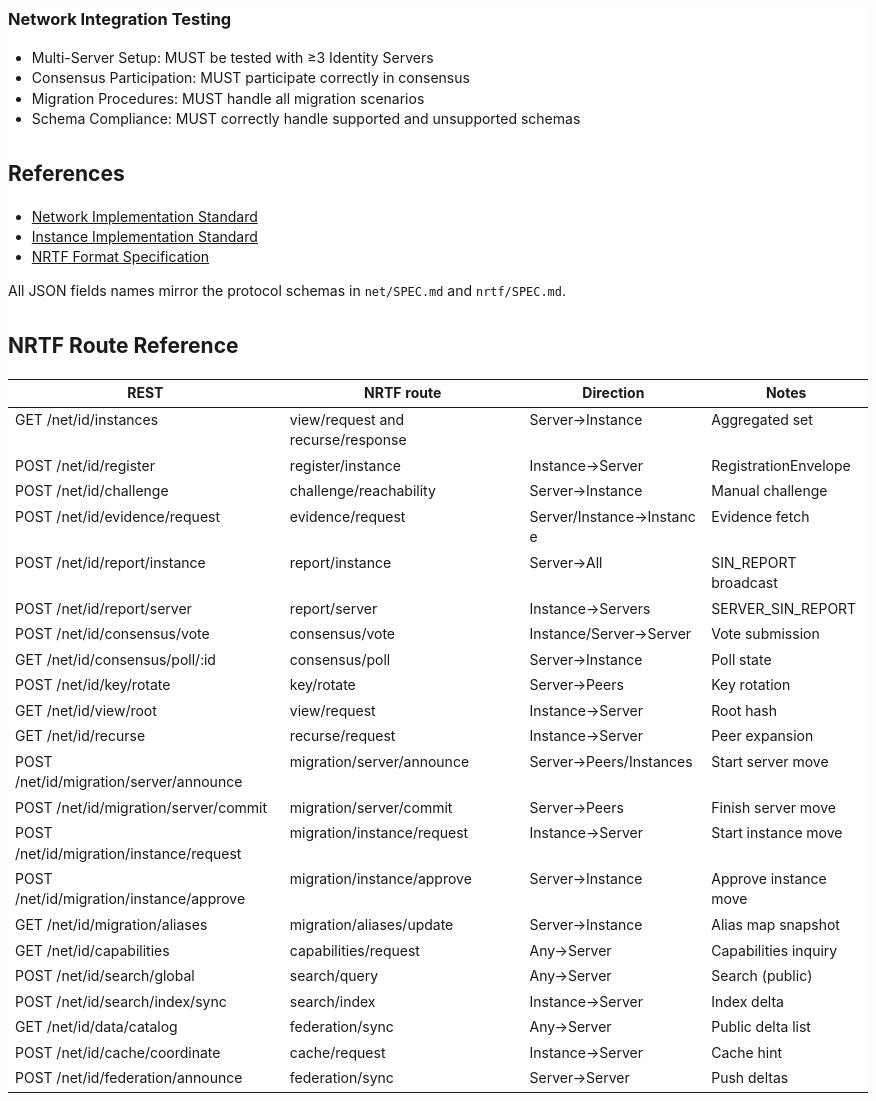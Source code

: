 ### Network Integration Testing

- Multi-Server Setup: MUST be tested with ≥3 Identity Servers
- Consensus Participation: MUST participate correctly in consensus
- Migration Procedures: MUST handle all migration scenarios
- Schema Compliance: MUST correctly handle supported and unsupported schemas

## References

- [Network Implementation Standard](../net/SPEC.md)
- [Instance Implementation Standard](../instance/SPEC.md)
- [NRTF Format Specification](../nrtf/SPEC.md)

All JSON fields names mirror the protocol schemas in `net/SPEC.md` and `nrtf/SPEC.md`.

## NRTF Route Reference

| REST                                    | NRTF route                        | Direction                | Notes                 |
| --------------------------------------- | --------------------------------- | ------------------------ | --------------------- |
| GET /net/id/instances                   | view/request and recurse/response | Server→Instance          | Aggregated set        |
| POST /net/id/register                   | register/instance                 | Instance→Server          | RegistrationEnvelope  |
| POST /net/id/challenge                  | challenge/reachability            | Server→Instance          | Manual challenge      |
| POST /net/id/evidence/request           | evidence/request                  | Server/Instance→Instance | Evidence fetch        |
| POST /net/id/report/instance            | report/instance                   | Server→All               | SIN_REPORT broadcast  |
| POST /net/id/report/server              | report/server                     | Instance→Servers         | SERVER_SIN_REPORT     |
| POST /net/id/consensus/vote             | consensus/vote                    | Instance/Server→Server   | Vote submission       |
| GET /net/id/consensus/poll/:id          | consensus/poll                    | Server→Instance          | Poll state            |
| POST /net/id/key/rotate                 | key/rotate                        | Server→Peers             | Key rotation          |
| GET /net/id/view/root                   | view/request                      | Instance→Server          | Root hash             |
| GET /net/id/recurse                     | recurse/request                   | Instance→Server          | Peer expansion        |
| POST /net/id/migration/server/announce  | migration/server/announce         | Server→Peers/Instances   | Start server move     |
| POST /net/id/migration/server/commit    | migration/server/commit           | Server→Peers             | Finish server move    |
| POST /net/id/migration/instance/request | migration/instance/request        | Instance→Server          | Start instance move   |
| POST /net/id/migration/instance/approve | migration/instance/approve        | Server→Instance          | Approve instance move |
| GET /net/id/migration/aliases           | migration/aliases/update          | Server→Instance          | Alias map snapshot    |
| GET /net/id/capabilities                | capabilities/request              | Any→Server               | Capabilities inquiry  |
| POST /net/id/search/global              | search/query                      | Any→Server               | Search (public)       |
| POST /net/id/search/index/sync          | search/index                      | Instance→Server          | Index delta           |
| GET /net/id/data/catalog                | federation/sync                   | Any→Server               | Public delta list     |
| POST /net/id/cache/coordinate           | cache/request                     | Instance→Server          | Cache hint            |
| POST /net/id/federation/announce        | federation/sync                   | Server→Server            | Push deltas           |
